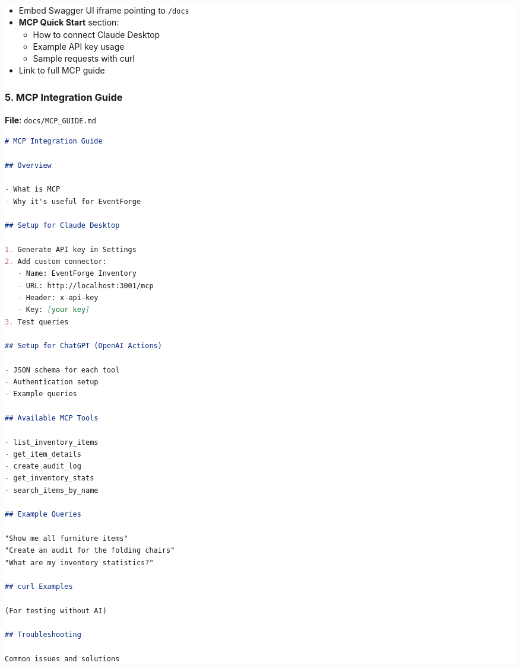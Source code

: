- Embed Swagger UI iframe pointing to `/docs`
- **MCP Quick Start** section:
  - How to connect Claude Desktop
  - Example API key usage
  - Sample requests with curl
- Link to full MCP guide

### 5. MCP Integration Guide

**File**: `docs/MCP_GUIDE.md`

```markdown
# MCP Integration Guide

## Overview

- What is MCP
- Why it's useful for EventForge

## Setup for Claude Desktop

1. Generate API key in Settings
2. Add custom connector:
   - Name: EventForge Inventory
   - URL: http://localhost:3001/mcp
   - Header: x-api-key
   - Key: [your key]
3. Test queries

## Setup for ChatGPT (OpenAI Actions)

- JSON schema for each tool
- Authentication setup
- Example queries

## Available MCP Tools

- list_inventory_items
- get_item_details
- create_audit_log
- get_inventory_stats
- search_items_by_name

## Example Queries

"Show me all furniture items"
"Create an audit for the folding chairs"
"What are my inventory statistics?"

## curl Examples

(For testing without AI)

## Troubleshooting

Common issues and solutions
```
